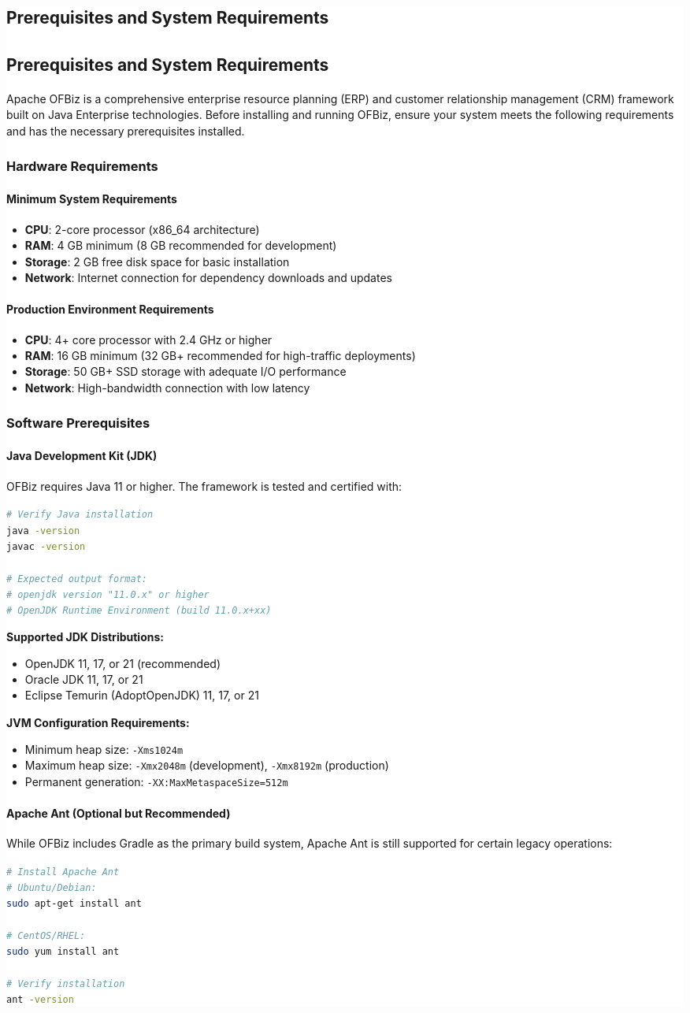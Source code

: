 ## Prerequisites and System Requirements

## Prerequisites and System Requirements

Apache OFBiz is a comprehensive enterprise resource planning (ERP) and customer relationship management (CRM) framework built on Java Enterprise technologies. Before installing and running OFBiz, ensure your system meets the following requirements and has the necessary prerequisites installed.

### Hardware Requirements

#### Minimum System Requirements
- **CPU**: 2-core processor (x86_64 architecture)
- **RAM**: 4 GB minimum (8 GB recommended for development)
- **Storage**: 2 GB free disk space for basic installation
- **Network**: Internet connection for dependency downloads and updates

#### Production Environment Requirements
- **CPU**: 4+ core processor with 2.4 GHz or higher
- **RAM**: 16 GB minimum (32 GB+ recommended for high-traffic deployments)
- **Storage**: 50 GB+ SSD storage with adequate I/O performance
- **Network**: High-bandwidth connection with low latency

### Software Prerequisites

#### Java Development Kit (JDK)
OFBiz requires Java 11 or higher. The framework is tested and certified with:

```bash
# Verify Java installation
java -version
javac -version

# Expected output format:
# openjdk version "11.0.x" or higher
# OpenJDK Runtime Environment (build 11.0.x+xx)
```

**Supported JDK Distributions:**
- OpenJDK 11, 17, or 21 (recommended)
- Oracle JDK 11, 17, or 21
- Eclipse Temurin (AdoptOpenJDK) 11, 17, or 21

**JVM Configuration Requirements:**
- Minimum heap size: `-Xms1024m`
- Maximum heap size: `-Xmx2048m` (development), `-Xmx8192m` (production)
- Permanent generation: `-XX:MaxMetaspaceSize=512m`

#### Apache Ant (Optional but Recommended)
While OFBiz includes Gradle as the primary build system, Apache Ant is still supported for certain legacy operations:

```bash
# Install Apache Ant
# Ubuntu/Debian:
sudo apt-get install ant

# CentOS/RHEL:
sudo yum install ant

# Verify installation
ant -version
```
